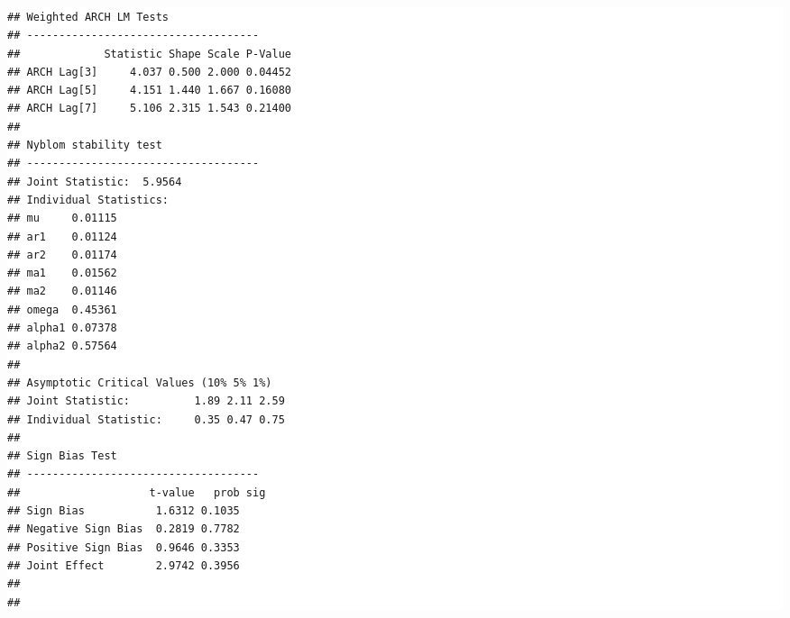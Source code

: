     ## Weighted ARCH LM Tests
    ## ------------------------------------
    ##             Statistic Shape Scale P-Value
    ## ARCH Lag[3]     4.037 0.500 2.000 0.04452
    ## ARCH Lag[5]     4.151 1.440 1.667 0.16080
    ## ARCH Lag[7]     5.106 2.315 1.543 0.21400
    ## 
    ## Nyblom stability test
    ## ------------------------------------
    ## Joint Statistic:  5.9564
    ## Individual Statistics:              
    ## mu     0.01115
    ## ar1    0.01124
    ## ar2    0.01174
    ## ma1    0.01562
    ## ma2    0.01146
    ## omega  0.45361
    ## alpha1 0.07378
    ## alpha2 0.57564
    ## 
    ## Asymptotic Critical Values (10% 5% 1%)
    ## Joint Statistic:          1.89 2.11 2.59
    ## Individual Statistic:     0.35 0.47 0.75
    ## 
    ## Sign Bias Test
    ## ------------------------------------
    ##                    t-value   prob sig
    ## Sign Bias           1.6312 0.1035    
    ## Negative Sign Bias  0.2819 0.7782    
    ## Positive Sign Bias  0.9646 0.3353    
    ## Joint Effect        2.9742 0.3956    
    ## 
    ## 